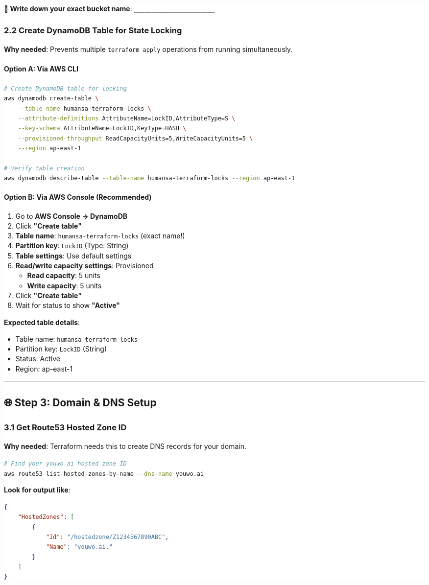 **📝 Write down your exact bucket name**: `_______________________`

### **2.2 Create DynamoDB Table for State Locking**

**Why needed**: Prevents multiple `terraform apply` operations from running simultaneously.

#### **Option A: Via AWS CLI**
```bash
# Create DynamoDB table for locking
aws dynamodb create-table \
    --table-name humansa-terraform-locks \
    --attribute-definitions AttributeName=LockID,AttributeType=S \
    --key-schema AttributeName=LockID,KeyType=HASH \
    --provisioned-throughput ReadCapacityUnits=5,WriteCapacityUnits=5 \
    --region ap-east-1

# Verify table creation
aws dynamodb describe-table --table-name humansa-terraform-locks --region ap-east-1
```

#### **Option B: Via AWS Console** (Recommended)
1. Go to **AWS Console → DynamoDB**
2. Click **"Create table"**
3. **Table name**: `humansa-terraform-locks` (exact name!)
4. **Partition key**: `LockID` (Type: String)
5. **Table settings**: Use default settings
6. **Read/write capacity settings**: Provisioned
   - **Read capacity**: 5 units
   - **Write capacity**: 5 units
7. Click **"Create table"**
8. Wait for status to show **"Active"**

**Expected table details**:
- Table name: `humansa-terraform-locks`
- Partition key: `LockID` (String)
- Status: Active
- Region: ap-east-1

---

## 🌐 **Step 3: Domain & DNS Setup**

### **3.1 Get Route53 Hosted Zone ID**

**Why needed**: Terraform needs this to create DNS records for your domain.

```bash
# Find your youwo.ai hosted zone ID
aws route53 list-hosted-zones-by-name --dns-name youwo.ai
```

**Look for output like**:
```json
{
    "HostedZones": [
        {
            "Id": "/hostedzone/Z1234567890ABC",
            "Name": "youwo.ai."
        }
    ]
}
```
